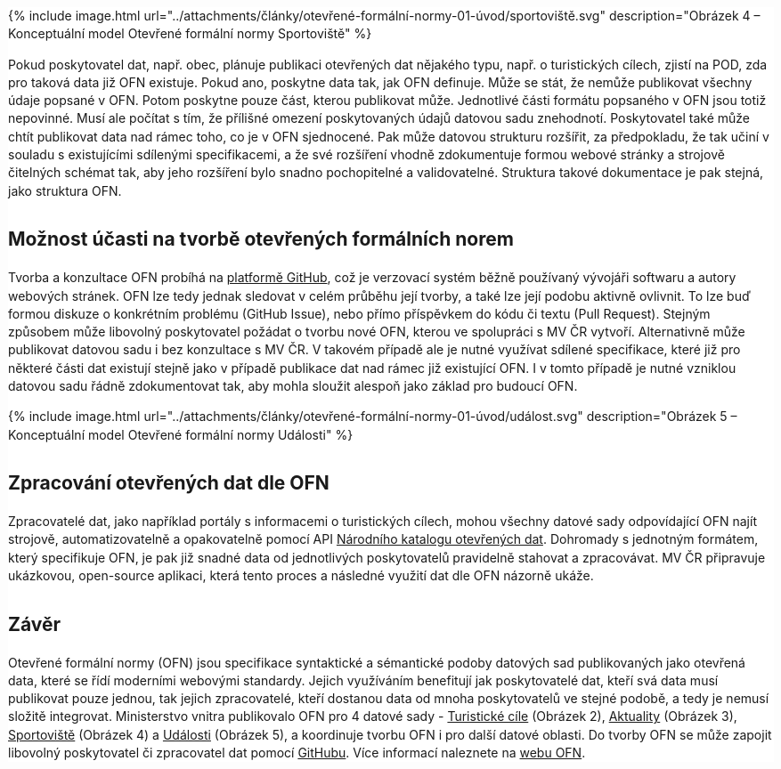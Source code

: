 {% include image.html 
   url="../attachments/články/otevřené-formální-normy-01-úvod/sportoviště.svg"
   description="Obrázek 4 – Konceptuální model Otevřené formální normy Sportoviště"
%}

Pokud poskytovatel dat, např. obec, plánuje publikaci otevřených dat nějakého typu, např. o turistických cílech, zjistí na POD, zda pro taková data již OFN existuje.
Pokud ano, poskytne data tak, jak OFN definuje.
Může se stát, že nemůže publikovat všechny údaje popsané v OFN.
Potom poskytne pouze část, kterou publikovat může.
Jednotlivé části formátu popsaného v OFN jsou totiž nepovinné.
Musí ale počítat s tím, že přílišné omezení poskytovaných údajů datovou sadu znehodnotí.
Poskytovatel také může chtít publikovat data nad rámec toho, co je v OFN sjednocené.
Pak může datovou strukturu rozšířit, za předpokladu, že tak učiní v souladu s existujícími sdílenými specifikacemi, a že své rozšíření vhodně zdokumentuje formou webové stránky a strojově čitelných schémat tak, aby jeho rozšíření bylo snadno pochopitelné a validovatelné.
Struktura takové dokumentace je pak stejná, jako struktura OFN.

## Možnost účasti na tvorbě otevřených formálních norem

Tvorba a konzultace OFN probíhá na [platformě GitHub][ofn-gh], což je verzovací systém běžně používaný vývojáři softwaru a autory webových stránek.
OFN lze tedy jednak sledovat v celém průběhu její tvorby, a také lze její podobu aktivně ovlivnit.
To lze buď formou diskuze o konkrétním problému (GitHub Issue), nebo přímo příspěvkem do kódu či textu (Pull Request). 
Stejným způsobem může libovolný poskytovatel požádat o tvorbu nové OFN, kterou ve spolupráci s MV ČR vytvoří.
Alternativně může publikovat datovou sadu i bez konzultace s MV ČR.
V takovém případě ale je nutné využívat sdílené specifikace, které již pro některé části dat existují stejně jako v případě publikace dat nad rámec již existující OFN.
I v tomto případě je nutné vzniklou datovou sadu řádně zdokumentovat tak, aby mohla sloužit alespoň jako základ pro budoucí OFN.

{% include image.html 
   url="../attachments/články/otevřené-formální-normy-01-úvod/událost.svg"
   description="Obrázek 5 – Konceptuální model Otevřené formální normy Události"
%}

## Zpracování otevřených dat dle OFN

Zpracovatelé dat, jako například portály s informacemi o turistických cílech, mohou všechny datové sady odpovídající OFN najít strojově, automatizovatelně a opakovatelně pomocí API [Národního katalogu otevřených dat][pod].
Dohromady s jednotným formátem, který specifikuje OFN, je pak již snadné data od jednotlivých poskytovatelů pravidelně stahovat a zpracovávat.
MV ČR připravuje ukázkovou, open-source aplikaci, která tento proces a následné využití dat dle OFN názorně ukáže.

## Závěr

Otevřené formální normy (OFN) jsou specifikace syntaktické a sémantické podoby datových sad publikovaných jako otevřená data, které se řídí moderními webovými standardy.
Jejich využíváním benefitují jak poskytovatelé dat, kteří svá data musí publikovat pouze jednou, tak jejich zpracovatelé, kteří dostanou data od mnoha poskytovatelů ve stejné podobě, a tedy je nemusí složitě integrovat.
Ministerstvo vnitra publikovalo OFN pro 4 datové sady - [Turistické cíle][turistické-cíle] (Obrázek 2), [Aktuality][aktuality] (Obrázek 3), [Sportoviště][sportoviště] (Obrázek 4) a [Události][události] (Obrázek 5), a koordinuje tvorbu OFN i pro další datové oblasti.
Do tvorby OFN se může zapojit libovolný poskytovatel či zpracovatel dat pomocí [GitHubu][ofn-gh].
Více informací naleznete na [webu OFN][ofn].


[ofn-def]: https://www.zakonyprolidi.cz/cs/1999-106#p3-9 "Definice Otevřené formální normy"
[ofn-splňování]: 	https://www.zakonyprolidi.cz/cs/1999-106#p4b-1 "Otevřená data mají splňovat OFN"
[ofn]: https://ofn.gov.cz "Otevřené formální normy"
[ofn-gh]: https://github.com/opendata-mvcr/otevrene-formalni-normy "Otevřené formální normy na GitHubu"
[mapy-cz]: https://mapy.cz "Mapy.cz"
[google-maps]: https://maps.google.com "Mapy Google"
[pod]: https://data.gov.cz "Portál otevřených dat"
[turistické-cíle]: https://ofn.gov.cz/turistické-cíle/2020-07-01/ "OFN Turistické cíle"
[události]: https://ofn.gov.cz/události/2020-07-01/ "OFN Události"
[aktuality]: https://ofn.gov.cz/aktuality/2020-07-01/ "OFN Aktuality"
[sportoviště]: https://ofn.gov.cz/sportoviště/2020-07-01/ "OFN Sportoviště"
[kudy-z-nudy]: https://www.kudyznudy.cz/ "Kudy z nudy"
[tip-na-výlet]: http://tipnavylet.cz/ "Tip na výlet"
[sdílené-specifikace]: https://opendata.gov.cz/otevřené-formální-normy:start#specifikace_pro_nejčastěji_se_vyskytující_části_dat_sdílené_specifikace "Sdílené specifikace"
[schema-org]: http://schema.org "Schema.org"
[json-ld]: https://www.w3.org/TR/json-ld11/ "JSON-LD 1.1"
[json-schema]: https://json-schema.org/ "JSON Schema"
[rdf-primer]: https://www.w3.org/TR/rdf11-primer/ "RDF Primer"
